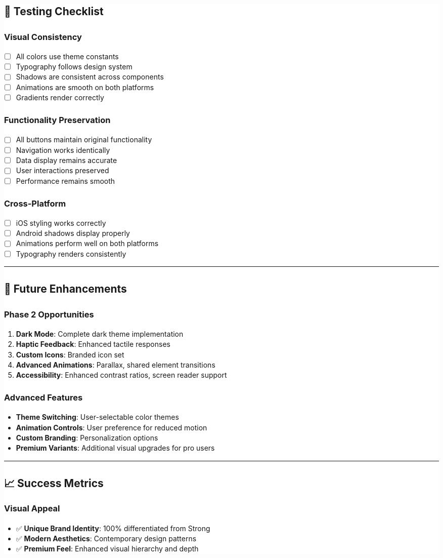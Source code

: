 ## 🧪 Testing Checklist

### **Visual Consistency**
- [ ] All colors use theme constants
- [ ] Typography follows design system
- [ ] Shadows are consistent across components
- [ ] Animations are smooth on both platforms
- [ ] Gradients render correctly

### **Functionality Preservation**
- [ ] All buttons maintain original functionality
- [ ] Navigation works identically
- [ ] Data display remains accurate
- [ ] User interactions preserved
- [ ] Performance remains smooth

### **Cross-Platform**
- [ ] iOS styling works correctly
- [ ] Android shadows display properly
- [ ] Animations perform well on both platforms
- [ ] Typography renders consistently

---

## 🔮 Future Enhancements

### **Phase 2 Opportunities**
1. **Dark Mode**: Complete dark theme implementation
2. **Haptic Feedback**: Enhanced tactile responses
3. **Custom Icons**: Branded icon set
4. **Advanced Animations**: Parallax, shared element transitions
5. **Accessibility**: Enhanced contrast ratios, screen reader support

### **Advanced Features**
- **Theme Switching**: User-selectable color themes
- **Animation Controls**: User preference for reduced motion
- **Custom Branding**: Personalization options
- **Premium Variants**: Additional visual upgrades for pro users

---

## 📈 Success Metrics

### **Visual Appeal**
- ✅ **Unique Brand Identity**: 100% differentiated from Strong
- ✅ **Modern Aesthetics**: Contemporary design patterns
- ✅ **Premium Feel**: Enhanced visual hierarchy and depth
